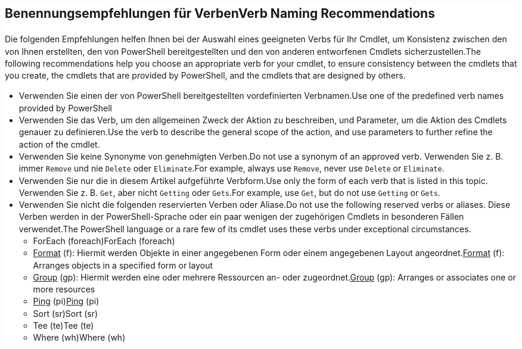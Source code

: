 ## <a name="verb-naming-recommendations"></a><span data-ttu-id="79225-114">Benennungsempfehlungen für Verben</span><span class="sxs-lookup"><span data-stu-id="79225-114">Verb Naming Recommendations</span></span>

<span data-ttu-id="79225-115">Die folgenden Empfehlungen helfen Ihnen bei der Auswahl eines geeigneten Verbs für Ihr Cmdlet, um Konsistenz zwischen den von Ihnen erstellten, den von PowerShell bereitgestellten und den von anderen entworfenen Cmdlets sicherzustellen.</span><span class="sxs-lookup"><span data-stu-id="79225-115">The following recommendations help you choose an appropriate verb for your cmdlet, to ensure consistency between the cmdlets that you create, the cmdlets that are provided by PowerShell, and the cmdlets that are designed by others.</span></span>

- <span data-ttu-id="79225-116">Verwenden Sie einen der von PowerShell bereitgestellten vordefinierten Verbnamen.</span><span class="sxs-lookup"><span data-stu-id="79225-116">Use one of the predefined verb names provided by PowerShell</span></span>
- <span data-ttu-id="79225-117">Verwenden Sie das Verb, um den allgemeinen Zweck der Aktion zu beschreiben, und Parameter, um die Aktion des Cmdlets genauer zu definieren.</span><span class="sxs-lookup"><span data-stu-id="79225-117">Use the verb to describe the general scope of the action, and use parameters to further refine the action of the cmdlet.</span></span>
- <span data-ttu-id="79225-118">Verwenden Sie keine Synonyme von genehmigten Verben.</span><span class="sxs-lookup"><span data-stu-id="79225-118">Do not use a synonym of an approved verb.</span></span> <span data-ttu-id="79225-119">Verwenden Sie z. B. immer `Remove` und nie `Delete` oder `Eliminate`.</span><span class="sxs-lookup"><span data-stu-id="79225-119">For example, always use `Remove`, never use `Delete` or `Eliminate`.</span></span>
- <span data-ttu-id="79225-120">Verwenden Sie nur die in diesem Artikel aufgeführte Verbform.</span><span class="sxs-lookup"><span data-stu-id="79225-120">Use only the form of each verb that is listed in this topic.</span></span> <span data-ttu-id="79225-121">Verwenden Sie z. B. `Get`, aber nicht `Getting` oder `Gets`.</span><span class="sxs-lookup"><span data-stu-id="79225-121">For example, use `Get`, but do not use `Getting` or `Gets`.</span></span>
- <span data-ttu-id="79225-122">Verwenden Sie nicht die folgenden reservierten Verben oder Aliase.</span><span class="sxs-lookup"><span data-stu-id="79225-122">Do not use the following reserved verbs or aliases.</span></span> <span data-ttu-id="79225-123">Diese Verben werden in der PowerShell-Sprache oder ein paar wenigen der zugehörigen Cmdlets in besonderen Fällen verwendet.</span><span class="sxs-lookup"><span data-stu-id="79225-123">The PowerShell language or a rare few of its cmdlet uses these verbs under exceptional circumstances.</span></span>
  - <span data-ttu-id="79225-124">ForEach (foreach)</span><span class="sxs-lookup"><span data-stu-id="79225-124">ForEach (foreach)</span></span>
  - <span data-ttu-id="79225-125">[Format](/dotnet/api/System.Management.Automation.VerbsCommon.Format) (f): Hiermit werden Objekte in einer angegebenen Form oder einem angegebenen Layout angeordnet.</span><span class="sxs-lookup"><span data-stu-id="79225-125">[Format](/dotnet/api/System.Management.Automation.VerbsCommon.Format) (f): Arranges objects in a specified form or layout</span></span>
  - <span data-ttu-id="79225-126">[Group](/dotnet/api/System.Management.Automation.VerbsData.Group) (gp): Hiermit werden eine oder mehrere Ressourcen an- oder zugeordnet.</span><span class="sxs-lookup"><span data-stu-id="79225-126">[Group](/dotnet/api/System.Management.Automation.VerbsData.Group) (gp): Arranges or associates one or more resources</span></span>
  - <span data-ttu-id="79225-127">[Ping](/dotnet/api/System.Management.Automation.VerbsDiagnostic.Ping) (pi)</span><span class="sxs-lookup"><span data-stu-id="79225-127">[Ping](/dotnet/api/System.Management.Automation.VerbsDiagnostic.Ping) (pi)</span></span>
  - <span data-ttu-id="79225-128">Sort (sr)</span><span class="sxs-lookup"><span data-stu-id="79225-128">Sort (sr)</span></span>
  - <span data-ttu-id="79225-129">Tee (te)</span><span class="sxs-lookup"><span data-stu-id="79225-129">Tee (te)</span></span>
  - <span data-ttu-id="79225-130">Where (wh)</span><span class="sxs-lookup"><span data-stu-id="79225-130">Where (wh)</span></span>
